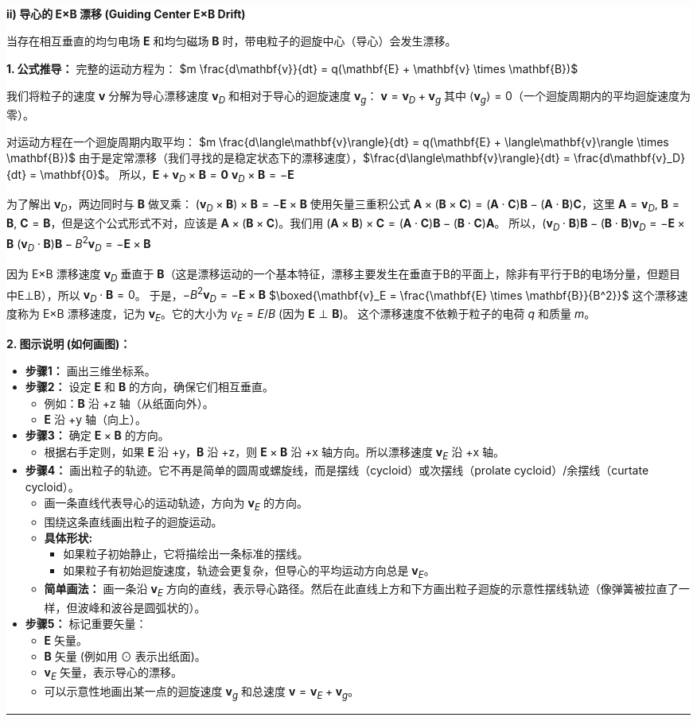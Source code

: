 
**ii) 导心的 E×B 漂移 (Guiding Center E×B Drift)**

当存在相互垂直的均匀电场 $\mathbf{E}$ 和均匀磁场 $\mathbf{B}$ 时，带电粒子的迴旋中心（导心）会发生漂移。

**1. 公式推导：**
完整的运动方程为：
$m \frac{d\mathbf{v}}{dt} = q(\mathbf{E} + \mathbf{v} \times \mathbf{B})$

我们将粒子的速度 $\mathbf{v}$ 分解为导心漂移速度 $\mathbf{v}_D$ 和相对于导心的迴旋速度 $\mathbf{v}_g$：
$\mathbf{v} = \mathbf{v}_D + \mathbf{v}_g$
其中 $\langle \mathbf{v}_g \rangle = 0$（一个迴旋周期内的平均迴旋速度为零）。

对运动方程在一个迴旋周期内取平均：
$m \frac{d\langle\mathbf{v}\rangle}{dt} = q(\mathbf{E} + \langle\mathbf{v}\rangle \times \mathbf{B})$
由于是定常漂移（我们寻找的是稳定状态下的漂移速度），$\frac{d\langle\mathbf{v}\rangle}{dt} = \frac{d\mathbf{v}_D}{dt} = \mathbf{0}$。
所以，$\mathbf{E} + \mathbf{v}_D \times \mathbf{B} = \mathbf{0}$
$\mathbf{v}_D \times \mathbf{B} = -\mathbf{E}$

为了解出 $\mathbf{v}_D$，两边同时与 $\mathbf{B}$ 做叉乘：
$(\mathbf{v}_D \times \mathbf{B}) \times \mathbf{B} = -\mathbf{E} \times \mathbf{B}$
使用矢量三重积公式 $\mathbf{A} \times (\mathbf{B} \times \mathbf{C}) = (\mathbf{A} \cdot \mathbf{C})\mathbf{B} - (\mathbf{A} \cdot \mathbf{B})\mathbf{C}$，这里 $\mathbf{A} = \mathbf{v}_D$, $\mathbf{B}=\mathbf{B}$, $\mathbf{C}=\mathbf{B}$，但是这个公式形式不对，应该是 $\mathbf{A} \times (\mathbf{B} \times \mathbf{C})$。我们用 $(\mathbf{A} \times \mathbf{B}) \times \mathbf{C} = (\mathbf{A} \cdot \mathbf{C})\mathbf{B} - (\mathbf{B} \cdot \mathbf{C})\mathbf{A}$。
所以，$(\mathbf{v}_D \cdot \mathbf{B})\mathbf{B} - (\mathbf{B} \cdot \mathbf{B})\mathbf{v}_D = -\mathbf{E} \times \mathbf{B}$
$(\mathbf{v}_D \cdot \mathbf{B})\mathbf{B} - B^2 \mathbf{v}_D = -\mathbf{E} \times \mathbf{B}$

因为 E×B 漂移速度 $\mathbf{v}_D$ 垂直于 $\mathbf{B}$（这是漂移运动的一个基本特征，漂移主要发生在垂直于B的平面上，除非有平行于B的电场分量，但题目中E⊥B），所以 $\mathbf{v}_D \cdot \mathbf{B} = 0$。
于是，$-B^2 \mathbf{v}_D = -\mathbf{E} \times \mathbf{B}$
$\boxed{\mathbf{v}_E = \frac{\mathbf{E} \times \mathbf{B}}{B^2}}$
这个漂移速度称为 E×B 漂移速度，记为 $\mathbf{v}_E$。它的大小为 $v_E = E/B$ (因为 $\mathbf{E} \perp \mathbf{B}$)。
这个漂移速度不依赖于粒子的电荷 $q$ 和质量 $m$。

**2. 图示说明 (如何画图)：**
*   **步骤1：** 画出三维坐标系。
*   **步骤2：** 设定 $\mathbf{E}$ 和 $\mathbf{B}$ 的方向，确保它们相互垂直。
    *   例如：$\mathbf{B}$ 沿 +z 轴（从纸面向外）。
    *   $\mathbf{E}$ 沿 +y 轴（向上）。
*   **步骤3：** 确定 $\mathbf{E} \times \mathbf{B}$ 的方向。
    *   根据右手定则，如果 $\mathbf{E}$ 沿 +y，$\mathbf{B}$ 沿 +z，则 $\mathbf{E} \times \mathbf{B}$ 沿 +x 轴方向。所以漂移速度 $\mathbf{v}_E$ 沿 +x 轴。
*   **步骤4：** 画出粒子的轨迹。它不再是简单的圆周或螺旋线，而是摆线（cycloid）或次摆线（prolate cycloid）/余摆线（curtate cycloid）。
    *   画一条直线代表导心的运动轨迹，方向为 $\mathbf{v}_E$ 的方向。
    *   围绕这条直线画出粒子的迴旋运动。
    *   **具体形状:**
        *   如果粒子初始静止，它将描绘出一条标准的摆线。
        *   如果粒子有初始迴旋速度，轨迹会更复杂，但导心的平均运动方向总是 $\mathbf{v}_E$。
    *   **简单画法：** 画一条沿 $\mathbf{v}_E$ 方向的直线，表示导心路径。然后在此直线上方和下方画出粒子迴旋的示意性摆线轨迹（像弹簧被拉直了一样，但波峰和波谷是圆弧状的）。
*   **步骤5：** 标记重要矢量：
    *   $\mathbf{E}$ 矢量。
    *   $\mathbf{B}$ 矢量 (例如用 $\odot$ 表示出纸面)。
    *   $\mathbf{v}_E$ 矢量，表示导心的漂移。
    *   可以示意性地画出某一点的迴旋速度 $\mathbf{v}_g$ 和总速度 $\mathbf{v} = \mathbf{v}_E + \mathbf{v}_g$。

---